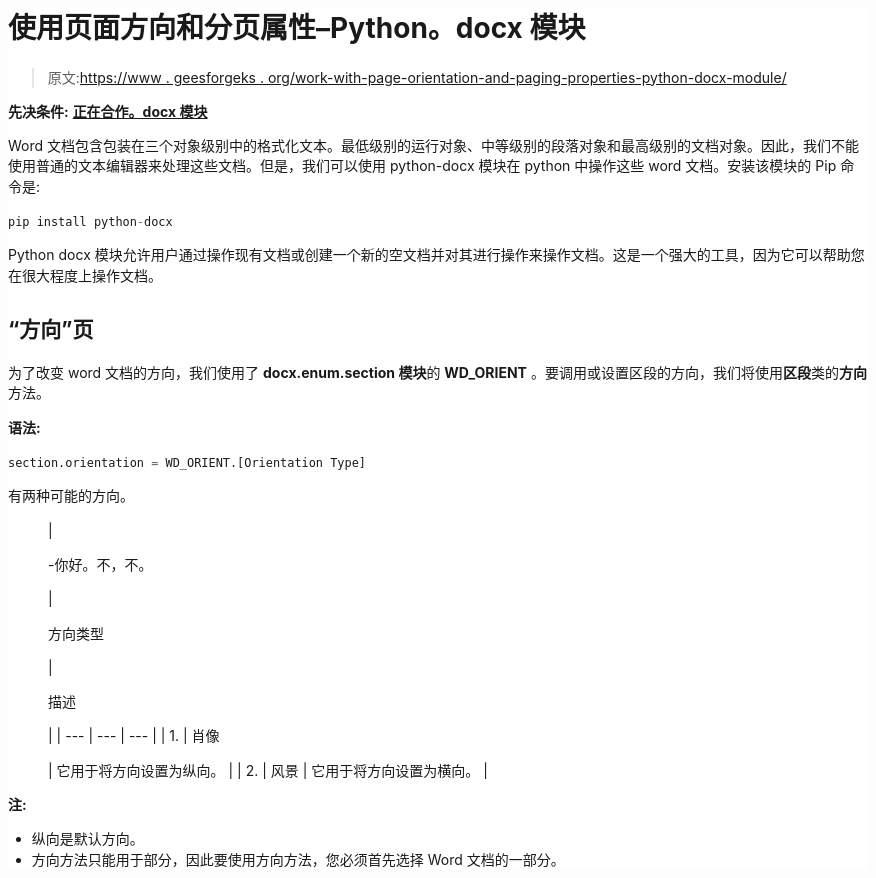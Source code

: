 # 使用页面方向和分页属性–Python。docx 模块

> 原文:[https://www . geesforgeks . org/work-with-page-orientation-and-paging-properties-python-docx-module/](https://www.geeksforgeeks.org/working-with-page-orientations-and-pagination-properties-python-docx-module/)

**先决条件:** [**正在合作。docx 模块**](https://www.geeksforgeeks.org/python-working-with-docx-module/)

Word 文档包含包装在三个对象级别中的格式化文本。最低级别的运行对象、中等级别的段落对象和最高级别的文档对象。因此，我们不能使用普通的文本编辑器来处理这些文档。但是，我们可以使用 python-docx 模块在 python 中操作这些 word 文档。安装该模块的 Pip 命令是:

```py
pip install python-docx
```

Python docx 模块允许用户通过操作现有文档或创建一个新的空文档并对其进行操作来操作文档。这是一个强大的工具，因为它可以帮助您在很大程度上操作文档。

## “方向”页

为了改变 word 文档的方向，我们使用了 **docx.enum.section 模块**的 **WD_ORIENT** 。要调用或设置区段的方向，我们将使用**区段**类的**方向**方法。

**语法:**

```py
section.orientation = WD_ORIENT.[Orientation Type]
```

有两种可能的方向。

<figure class="table">

| 

-你好。不，不。

 | 

方向类型

 | 

描述

 |
| --- | --- | --- |
| 1. | 肖像

 | 它用于将方向设置为纵向。 |
| 2. | 风景 | 它用于将方向设置为横向。 |

</figure>

**注:**

*   纵向是默认方向。
*   方向方法只能用于部分，因此要使用方向方法，您必须首先选择 Word 文档的一部分。
